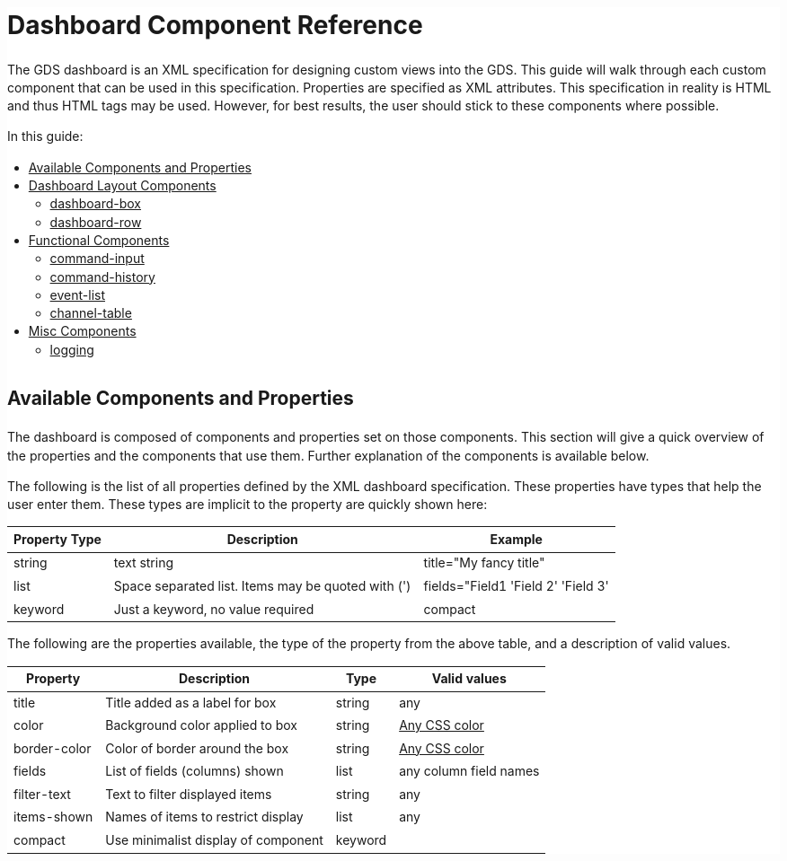 # Dashboard Component Reference

The GDS dashboard is an XML specification for designing custom views into the GDS. This guide will walk through each
custom component that can be used in this specification. Properties are specified as XML attributes.  This specification
in reality is HTML and thus HTML tags may be used. However, for best results, the user should stick to these components
where possible.

In this guide:

- [Available Components and Properties](#available-components-and-properties)
- [Dashboard Layout Components](#dashboard-layout-components)
    - [dashboard-box](#dashboard-box)
    - [dashboard-row](#dashboard-row)
- [Functional Components](#functional-components)
    - [command-input](#command-input)
    - [command-history](#command-history)
    - [event-list](#event-list)
    - [channel-table](#channel-table)
- [Misc Components](#misc-components)
    - [logging](#logging)


## Available Components and Properties

The dashboard is composed of components and properties set on those components. This section will give a quick overview
of the properties and the components that use them.  Further explanation of the components is available below.

The following is the list of all properties defined by the XML dashboard specification. These properties have types that
help the user enter them.  These types are implicit to the property are quickly shown here:

| Property Type | Description | Example |
|---|---|---
| string  | text string                                        | title="My fancy title" |
| list    | Space separated list. Items may be quoted with (') | fields="Field1 'Field 2' 'Field 3'|
| keyword | Just a keyword, no value required                  | compact |

The following are the properties available, the type of the property from the above table, and a description of valid
values.

| Property | Description | Type | Valid values |
|---|---|---|---|
| title        | Title added as a label for box      | string  | any |
| color        | Background color applied to box     | string  | [Any CSS color](https://www.w3.org/wiki/CSS/Properties/color/keywords) |
| border-color | Color of border around the box      | string  | [Any CSS color](https://www.w3.org/wiki/CSS/Properties/color/keywords) |
| fields       | List of fields (columns) shown      | list    | any column field names |
| filter-text  | Text to filter displayed items      | string  | any |
| items-shown  | Names of items to restrict display  | list    | any |
| compact      | Use minimalist display of component | keyword | | 
